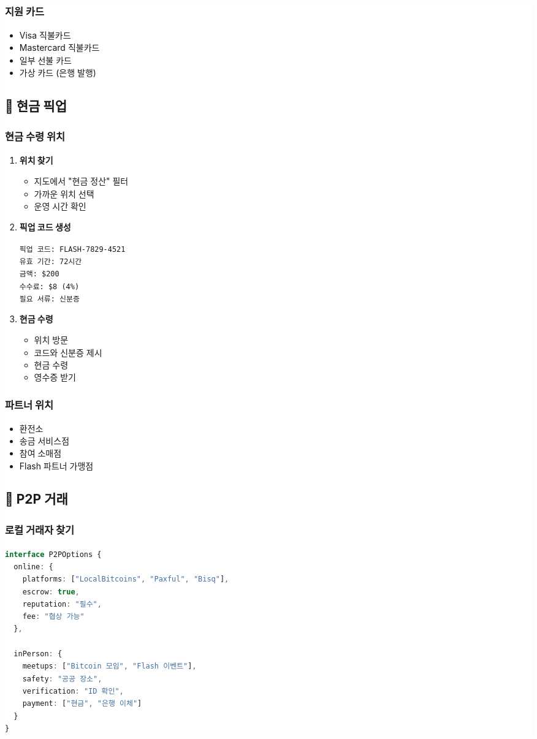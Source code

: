 ### 지원 카드
- Visa 직불카드
- Mastercard 직불카드
- 일부 선불 카드
- 가상 카드 (은행 발행)

## 🏪 현금 픽업

### 현금 수령 위치
1. **위치 찾기**
   - 지도에서 "현금 정산" 필터
   - 가까운 위치 선택
   - 운영 시간 확인

2. **픽업 코드 생성**
   ```
   픽업 코드: FLASH-7829-4521
   유효 기간: 72시간
   금액: $200
   수수료: $8 (4%)
   필요 서류: 신분증
   ```

3. **현금 수령**
   - 위치 방문
   - 코드와 신분증 제시
   - 현금 수령
   - 영수증 받기

### 파트너 위치
- 환전소
- 송금 서비스점
- 참여 소매점
- Flash 파트너 가맹점

## 🔄 P2P 거래

### 로컬 거래자 찾기
```typescript
interface P2POptions {
  online: {
    platforms: ["LocalBitcoins", "Paxful", "Bisq"],
    escrow: true,
    reputation: "필수",
    fee: "협상 가능"
  },
  
  inPerson: {
    meetups: ["Bitcoin 모임", "Flash 이벤트"],
    safety: "공공 장소",
    verification: "ID 확인",
    payment: ["현금", "은행 이체"]
  }
}
```
